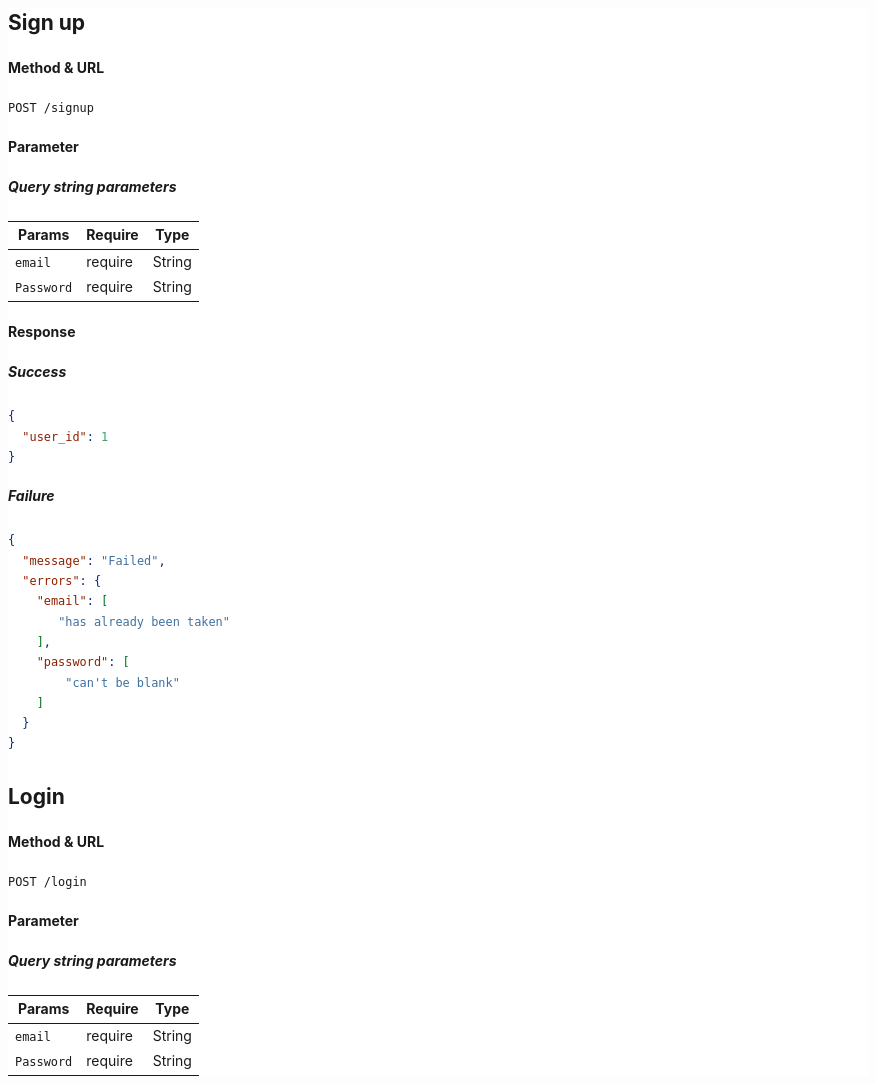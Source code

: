 ## Sign up

#### Method & URL
```
POST /signup
```

#### Parameter
##### Query string parameters

|Params| Require| Type
|---|---|---|
|`email`|require|String|
|`Password`|require|String|

#### Response

##### Success

``` json
{
  "user_id": 1
}
```
##### Failure
``` json
{
  "message": "Failed",
  "errors": {
    "email": [
       "has already been taken"
    ],
    "password": [
        "can't be blank"
    ]
  }
}
```

## Login

#### Method & URL
```
POST /login
```

#### Parameter
##### Query string parameters

|Params| Require| Type
|---|---|---|
|`email`|require|String|
|`Password`|require|String|
